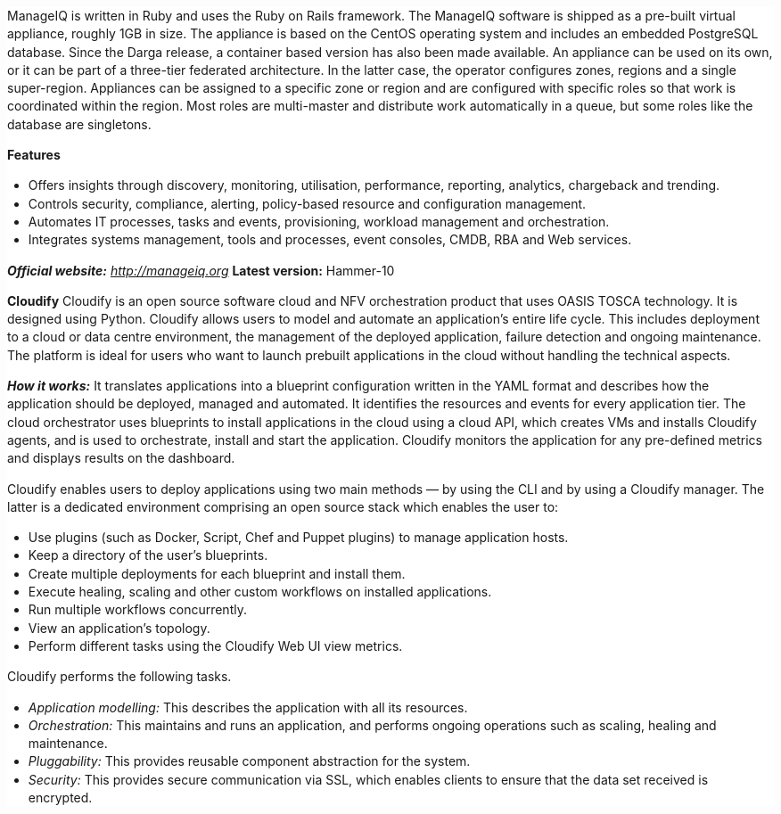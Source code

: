 ManageIQ is written in Ruby and uses the Ruby on Rails framework. The ManageIQ software is shipped as a pre-built virtual appliance, roughly 1GB in size. The appliance is based on the CentOS operating system and includes an embedded PostgreSQL database. Since the Darga release, a container based version has also been made available. An appliance can be used on its own, or it can be part of a three-tier federated architecture. In the latter case, the operator configures zones, regions and a single super-region. Appliances can be assigned to a specific zone or region and are configured with specific roles so that work is coordinated within the region. Most roles are multi-master and distribute work automatically in a queue, but some roles like the database are singletons.

**Features**

  * Offers insights through discovery, monitoring, utilisation, performance, reporting, analytics, chargeback and trending.
  * Controls security, compliance, alerting, policy-based resource and configuration management.
  * Automates IT processes, tasks and events, provisioning, workload management and orchestration.
  * Integrates systems management, tools and processes, event consoles, CMDB, RBA and Web services.



_**Official website:** <http://manageiq.org>_
**Latest version:** Hammer-10

**Cloudify**
Cloudify is an open source software cloud and NFV orchestration product that uses OASIS TOSCA technology. It is designed using Python. Cloudify allows users to model and automate an application’s entire life cycle. This includes deployment to a cloud or data centre environment, the management of the deployed application, failure detection and ongoing maintenance. The platform is ideal for users who want to launch prebuilt applications in the cloud without handling the technical aspects.

_**How it works:**_ It translates applications into a blueprint configuration written in the YAML format and describes how the application should be deployed, managed and automated. It identifies the resources and events for every application tier. The cloud orchestrator uses blueprints to install applications in the cloud using a cloud API, which creates VMs and installs Cloudify agents, and is used to orchestrate, install and start the application. Cloudify monitors the application for any pre-defined metrics and displays results on the dashboard.

Cloudify enables users to deploy applications using two main methods — by using the CLI and by using a Cloudify manager. The latter is a dedicated environment comprising an open source stack which enables the user to:

  * Use plugins (such as Docker, Script, Chef and Puppet plugins) to manage application hosts.
  * Keep a directory of the user’s blueprints.
  * Create multiple deployments for each blueprint and install them.
  * Execute healing, scaling and other custom workflows on installed applications.
  * Run multiple workflows concurrently.
  * View an application’s topology.
  * Perform different tasks using the Cloudify Web UI view metrics.



Cloudify performs the following tasks.

  * _Application modelling:_ This describes the application with all its resources.
  * _Orchestration:_ This maintains and runs an application, and performs ongoing operations such as scaling, healing and maintenance.
  * _Pluggability:_ This provides reusable component abstraction for the system.
  * _Security:_ This provides secure communication via SSL, which enables clients to ensure that the data set received is encrypted.

